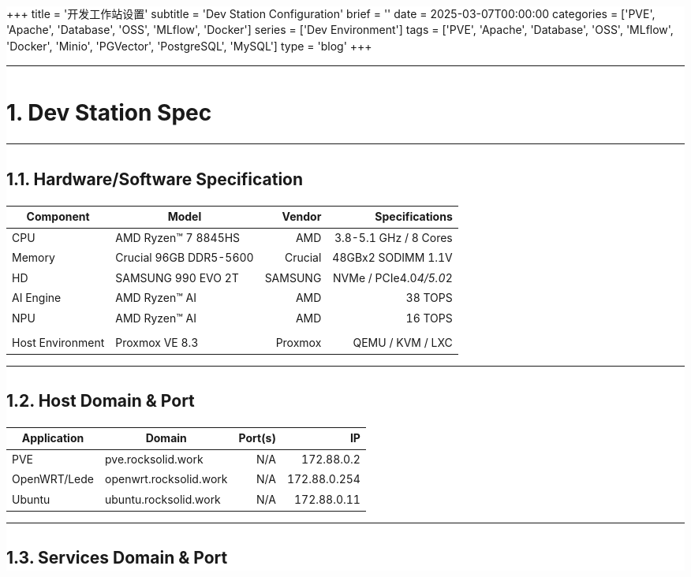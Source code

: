 +++
title = '开发工作站设置'
subtitle = 'Dev Station Configuration'
brief = ''
date = 2025-03-07T00:00:00
categories = ['PVE', 'Apache', 'Database', 'OSS', 'MLflow', 'Docker']
series = ['Dev Environment']
tags = ['PVE', 'Apache', 'Database', 'OSS', 'MLflow', 'Docker', 'Minio', 'PGVector', 'PostgreSQL', 'MySQL']
type = 'blog'
+++

---

# 1. Dev Station Spec

---

## 1.1. Hardware/Software Specification
| Component            | Model                       |      Vendor |           Specifications |
|----------------------|-----------------------------|------------:|-------------------------:|
| CPU                  | AMD Ryzen™ 7 8845HS         |         AMD |    3.8-5.1 GHz / 8 Cores |
| Memory               | Crucial 96GB DDR5-5600      |     Crucial |       48GBx2 SODIMM 1.1V |
| HD                   | SAMSUNG 990 EVO 2T          |     SAMSUNG |   NVMe / PCIe4.0*4/5.0*2 |
| AI Engine            | AMD Ryzen™ AI               |         AMD |                  38 TOPS |
| NPU                  | AMD Ryzen™ AI               |         AMD |                  16 TOPS |
|                      |                             |             |                          |
| Host Environment     | Proxmox VE 8.3              |     Proxmox |         QEMU / KVM / LXC |

---

## 1.2. Host Domain & Port

| Application          | Domain                      |     Port(s) |                       IP |
|----------------------|-----------------------------|------------:|-------------------------:|
| PVE                  | pve.rocksolid.work          |         N/A |               172.88.0.2 |
| OpenWRT/Lede         | openwrt.rocksolid.work      |         N/A |             172.88.0.254 |
| Ubuntu               | ubuntu.rocksolid.work       |         N/A |              172.88.0.11 |

---

## 1.3. Services Domain & Port
